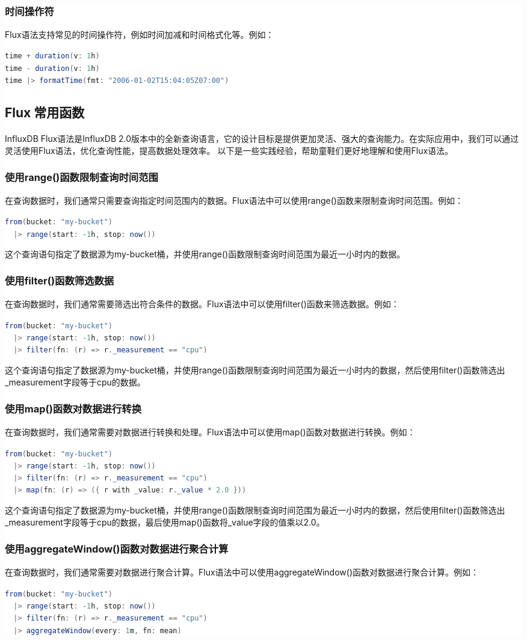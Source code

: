 ### 时间操作符

Flux语法支持常见的时间操作符，例如时间加减和时间格式化等。例如：
```csharp
time + duration(v: 1h)
time - duration(v: 1h)
time |> formatTime(fmt: "2006-01-02T15:04:05Z07:00")
```

## Flux 常用函数

InfluxDB Flux语法是InfluxDB 2.0版本中的全新查询语言，它的设计目标是提供更加灵活、强大的查询能力。在实际应用中，我们可以通过灵活使用Flux语法，优化查询性能，提高数据处理效率。
以下是一些实践经验，帮助童鞋们更好地理解和使用Flux语法。
### 使用range()函数限制查询时间范围

在查询数据时，我们通常只需要查询指定时间范围内的数据。Flux语法中可以使用range()函数来限制查询时间范围。例如：
```csharp
from(bucket: "my-bucket")
  |> range(start: -1h, stop: now())
```

这个查询语句指定了数据源为my-bucket桶，并使用range()函数限制查询时间范围为最近一小时内的数据。
### 使用filter()函数筛选数据

在查询数据时，我们通常需要筛选出符合条件的数据。Flux语法中可以使用filter()函数来筛选数据。例如：
```csharp
from(bucket: "my-bucket")
  |> range(start: -1h, stop: now())
  |> filter(fn: (r) => r._measurement == "cpu")
```

这个查询语句指定了数据源为my-bucket桶，并使用range()函数限制查询时间范围为最近一小时内的数据，然后使用filter()函数筛选出_measurement字段等于cpu的数据。
### 使用map()函数对数据进行转换

在查询数据时，我们通常需要对数据进行转换和处理。Flux语法中可以使用map()函数对数据进行转换。例如：
```csharp
from(bucket: "my-bucket")
  |> range(start: -1h, stop: now())
  |> filter(fn: (r) => r._measurement == "cpu")
  |> map(fn: (r) => ({ r with _value: r._value * 2.0 }))
```

这个查询语句指定了数据源为my-bucket桶，并使用range()函数限制查询时间范围为最近一小时内的数据，然后使用filter()函数筛选出_measurement字段等于cpu的数据，最后使用map()函数将_value字段的值乘以2.0。
### 使用aggregateWindow()函数对数据进行聚合计算

在查询数据时，我们通常需要对数据进行聚合计算。Flux语法中可以使用aggregateWindow()函数对数据进行聚合计算。例如：
```csharp
from(bucket: "my-bucket")
  |> range(start: -1h, stop: now())
  |> filter(fn: (r) => r._measurement == "cpu")
  |> aggregateWindow(every: 1m, fn: mean)
```
